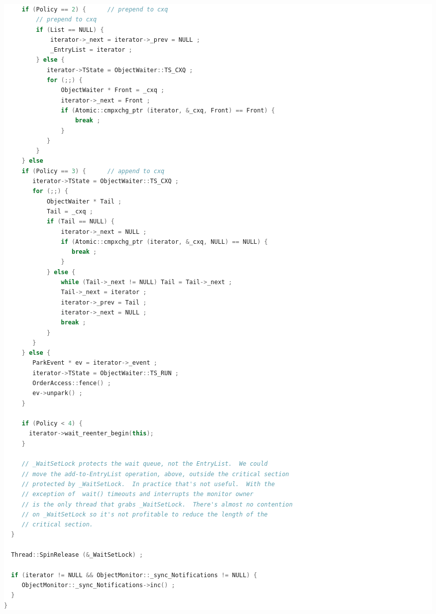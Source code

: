 ```c++
     if (Policy == 2) {      // prepend to cxq
         // prepend to cxq
         if (List == NULL) {
             iterator->_next = iterator->_prev = NULL ;
             _EntryList = iterator ;
         } else {
            iterator->TState = ObjectWaiter::TS_CXQ ;
            for (;;) {
                ObjectWaiter * Front = _cxq ;
                iterator->_next = Front ;
                if (Atomic::cmpxchg_ptr (iterator, &_cxq, Front) == Front) {
                    break ;
                }
            }
         }
     } else
     if (Policy == 3) {      // append to cxq
        iterator->TState = ObjectWaiter::TS_CXQ ;
        for (;;) {
            ObjectWaiter * Tail ;
            Tail = _cxq ;
            if (Tail == NULL) {
                iterator->_next = NULL ;
                if (Atomic::cmpxchg_ptr (iterator, &_cxq, NULL) == NULL) {
                   break ;
                }
            } else {
                while (Tail->_next != NULL) Tail = Tail->_next ;
                Tail->_next = iterator ;
                iterator->_prev = Tail ;
                iterator->_next = NULL ;
                break ;
            }
        }
     } else {
        ParkEvent * ev = iterator->_event ;
        iterator->TState = ObjectWaiter::TS_RUN ;
        OrderAccess::fence() ;
        ev->unpark() ;
     }

     if (Policy < 4) {
       iterator->wait_reenter_begin(this);
     }

     // _WaitSetLock protects the wait queue, not the EntryList.  We could
     // move the add-to-EntryList operation, above, outside the critical section
     // protected by _WaitSetLock.  In practice that's not useful.  With the
     // exception of  wait() timeouts and interrupts the monitor owner
     // is the only thread that grabs _WaitSetLock.  There's almost no contention
     // on _WaitSetLock so it's not profitable to reduce the length of the
     // critical section.
  }

  Thread::SpinRelease (&_WaitSetLock) ;

  if (iterator != NULL && ObjectMonitor::_sync_Notifications != NULL) {
     ObjectMonitor::_sync_Notifications->inc() ;
  }
}
```
